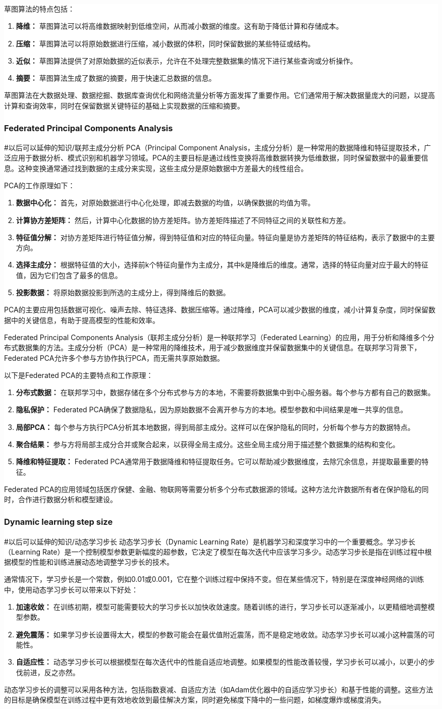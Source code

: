 草图算法的特点包括：

1. **降维：** 草图算法可以将高维数据映射到低维空间，从而减小数据的维度。这有助于降低计算和存储成本。

2. **压缩：** 草图算法可以将原始数据进行压缩，减小数据的体积，同时保留数据的某些特征或结构。

3. **近似：** 草图算法提供了对原始数据的近似表示，允许在不处理完整数据集的情况下进行某些查询或分析操作。

4. **摘要：** 草图算法生成了数据的摘要，用于快速汇总数据的信息。

草图算法在大数据处理、数据挖掘、数据库查询优化和网络流量分析等方面发挥了重要作用。它们通常用于解决数据量庞大的问题，以提高计算和查询效率，同时在保留数据关键特征的基础上实现数据的压缩和摘要。

### Federated Principal Components Analysis
#以后可以延伸的知识/联邦主成分分析 
PCA（Principal Component Analysis，主成分分析）是一种常用的数据降维和特征提取技术，广泛应用于数据分析、模式识别和机器学习领域。PCA的主要目标是通过线性变换将高维数据转换为低维数据，同时保留数据中的最重要信息。这种变换通常通过找到数据的主成分来实现，这些主成分是原始数据中方差最大的线性组合。

PCA的工作原理如下：

1. **数据中心化：** 首先，对原始数据进行中心化处理，即减去数据的均值，以确保数据的均值为零。

2. **计算协方差矩阵：** 然后，计算中心化数据的协方差矩阵。协方差矩阵描述了不同特征之间的关联性和方差。

3. **特征值分解：** 对协方差矩阵进行特征值分解，得到特征值和对应的特征向量。特征向量是协方差矩阵的特征结构，表示了数据中的主要方向。

4. **选择主成分：** 根据特征值的大小，选择前k个特征向量作为主成分，其中k是降维后的维度。通常，选择的特征向量对应于最大的特征值，因为它们包含了最多的信息。

5. **投影数据：** 将原始数据投影到所选的主成分上，得到降维后的数据。

PCA的主要应用包括数据可视化、噪声去除、特征选择、数据压缩等。通过降维，PCA可以减少数据的维度，减小计算复杂度，同时保留数据中的关键信息，有助于提高模型的性能和效率。

Federated Principal Components Analysis（联邦主成分分析）是一种联邦学习（Federated Learning）的应用，用于分析和降维多个分布式数据集的方法。主成分分析（PCA）是一种常用的降维技术，用于减少数据维度并保留数据集中的关键信息。在联邦学习背景下，Federated PCA允许多个参与方协作执行PCA，而无需共享原始数据。

以下是Federated PCA的主要特点和工作原理：

1. **分布式数据：** 在联邦学习中，数据存储在多个分布式参与方的本地，不需要将数据集中到中心服务器。每个参与方都有自己的数据集。

2. **隐私保护：** Federated PCA确保了数据隐私，因为原始数据不会离开参与方的本地。模型参数和中间结果是唯一共享的信息。

3. **局部PCA：** 每个参与方执行PCA分析其本地数据，得到局部主成分。这样可以在保护隐私的同时，分析每个参与方的数据特点。

4. **聚合结果：** 参与方将局部主成分合并或聚合起来，以获得全局主成分。这些全局主成分用于描述整个数据集的结构和变化。

5. **降维和特征提取：** Federated PCA通常用于数据降维和特征提取任务。它可以帮助减少数据维度，去除冗余信息，并提取最重要的特征。

Federated PCA的应用领域包括医疗保健、金融、物联网等需要分析多个分布式数据源的领域。这种方法允许数据所有者在保护隐私的同时，合作进行数据分析和模型建设。

### Dynamic learning step size
#以后可以延伸的知识/动态学习步长
动态学习步长（Dynamic Learning Rate）是机器学习和深度学习中的一个重要概念。学习步长（Learning Rate）是一个控制模型参数更新幅度的超参数，它决定了模型在每次迭代中应该学习多少。动态学习步长是指在训练过程中根据模型的性能和训练进展动态地调整学习步长的技术。

通常情况下，学习步长是一个常数，例如0.01或0.001，它在整个训练过程中保持不变。但在某些情况下，特别是在深度神经网络的训练中，使用动态学习步长可以带来以下好处：

1. **加速收敛：** 在训练初期，模型可能需要较大的学习步长以加快收敛速度。随着训练的进行，学习步长可以逐渐减小，以更精细地调整模型参数。

2. **避免震荡：** 如果学习步长设置得太大，模型的参数可能会在最优值附近震荡，而不是稳定地收敛。动态学习步长可以减小这种震荡的可能性。

3. **自适应性：** 动态学习步长可以根据模型在每次迭代中的性能自适应地调整。如果模型的性能改善较慢，学习步长可以减小，以更小的步伐前进，反之亦然。

动态学习步长的调整可以采用各种方法，包括指数衰减、自适应方法（如Adam优化器中的自适应学习步长）和基于性能的调整。这些方法的目标是确保模型在训练过程中更有效地收敛到最佳解决方案，同时避免梯度下降中的一些问题，如梯度爆炸或梯度消失。
